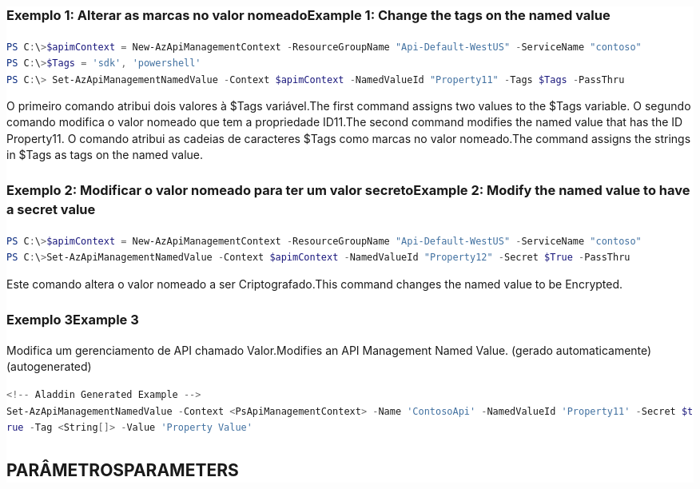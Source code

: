 ### <span data-ttu-id="924f4-108">Exemplo 1: Alterar as marcas no valor nomeado</span><span class="sxs-lookup"><span data-stu-id="924f4-108">Example 1: Change the tags on the named value</span></span>
```powershell
PS C:\>$apimContext = New-AzApiManagementContext -ResourceGroupName "Api-Default-WestUS" -ServiceName "contoso"
PS C:\>$Tags = 'sdk', 'powershell'
PS C:\> Set-AzApiManagementNamedValue -Context $apimContext -NamedValueId "Property11" -Tags $Tags -PassThru
```

<span data-ttu-id="924f4-109">O primeiro comando atribui dois valores à $Tags variável.</span><span class="sxs-lookup"><span data-stu-id="924f4-109">The first command assigns two values to the $Tags variable.</span></span>
<span data-ttu-id="924f4-110">O segundo comando modifica o valor nomeado que tem a propriedade ID11.</span><span class="sxs-lookup"><span data-stu-id="924f4-110">The second command modifies the named value that has the ID Property11.</span></span>
<span data-ttu-id="924f4-111">O comando atribui as cadeias de caracteres $Tags como marcas no valor nomeado.</span><span class="sxs-lookup"><span data-stu-id="924f4-111">The command assigns the strings in $Tags as tags on the named value.</span></span>

### <span data-ttu-id="924f4-112">Exemplo 2: Modificar o valor nomeado para ter um valor secreto</span><span class="sxs-lookup"><span data-stu-id="924f4-112">Example 2: Modify the named value to have a secret value</span></span>
```powershell
PS C:\>$apimContext = New-AzApiManagementContext -ResourceGroupName "Api-Default-WestUS" -ServiceName "contoso"
PS C:\>Set-AzApiManagementNamedValue -Context $apimContext -NamedValueId "Property12" -Secret $True -PassThru
```

<span data-ttu-id="924f4-113">Este comando altera o valor nomeado a ser Criptografado.</span><span class="sxs-lookup"><span data-stu-id="924f4-113">This command changes the named value to be Encrypted.</span></span>

### <span data-ttu-id="924f4-114">Exemplo 3</span><span class="sxs-lookup"><span data-stu-id="924f4-114">Example 3</span></span>

<span data-ttu-id="924f4-115">Modifica um gerenciamento de API chamado Valor.</span><span class="sxs-lookup"><span data-stu-id="924f4-115">Modifies an API Management Named Value.</span></span> <span data-ttu-id="924f4-116">(gerado automaticamente)</span><span class="sxs-lookup"><span data-stu-id="924f4-116">(autogenerated)</span></span>

```powershell
<!-- Aladdin Generated Example --> 
Set-AzApiManagementNamedValue -Context <PsApiManagementContext> -Name 'ContosoApi' -NamedValueId 'Property11' -Secret $true -Tag <String[]> -Value 'Property Value'
```

## <span data-ttu-id="924f4-117">PARÂMETROS</span><span class="sxs-lookup"><span data-stu-id="924f4-117">PARAMETERS</span></span>
